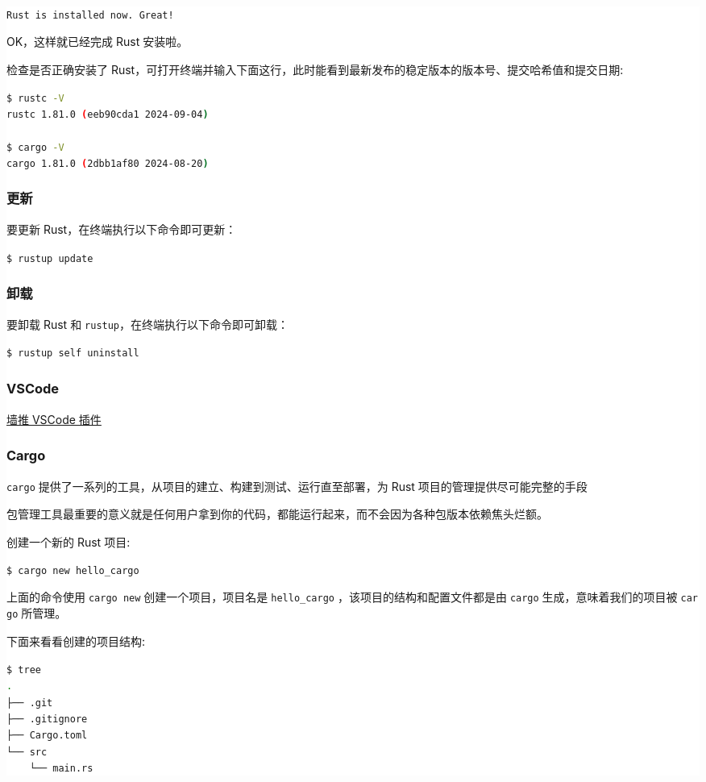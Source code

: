 ```bash
Rust is installed now. Great!
```

OK，这样就已经完成 Rust 安装啦。

检查是否正确安装了 Rust，可打开终端并输入下面这行，此时能看到最新发布的稳定版本的版本号、提交哈希值和提交日期:

```bash
$ rustc -V
rustc 1.81.0 (eeb90cda1 2024-09-04)

$ cargo -V
cargo 1.81.0 (2dbb1af80 2024-08-20)
```

### 更新

要更新 Rust，在终端执行以下命令即可更新：

```bash
$ rustup update
```

### 卸载

要卸载 Rust 和 `rustup`，在终端执行以下命令即可卸载：

```bash
$ rustup self uninstall
```

### VSCode

[墙推 VSCode 插件](https://course.rs/first-try/editor.html)

### Cargo

`cargo` 提供了一系列的工具，从项目的建立、构建到测试、运行直至部署，为 Rust 项目的管理提供尽可能完整的手段

包管理工具最重要的意义就是任何用户拿到你的代码，都能运行起来，而不会因为各种包版本依赖焦头烂额。

创建一个新的 Rust 项目:

```bash
$ cargo new hello_cargo
```

上面的命令使用 `cargo new` 创建一个项目，项目名是 `hello_cargo` ，该项目的结构和配置文件都是由 `cargo` 生成，意味着我们的项目被 `cargo` 所管理。

下面来看看创建的项目结构:

```bash
$ tree
.
├── .git
├── .gitignore
├── Cargo.toml
└── src
    └── main.rs
```
